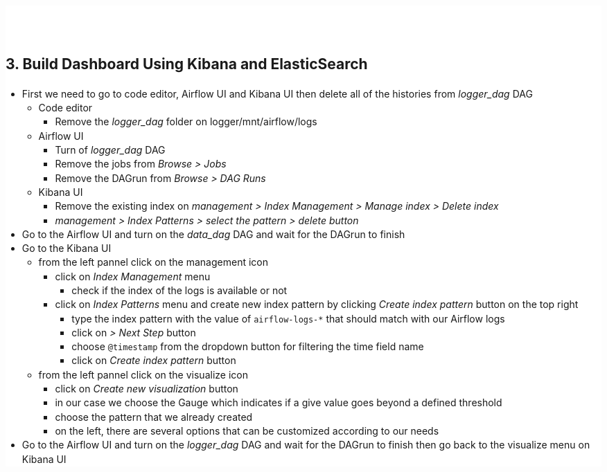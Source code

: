 <br><br>

## 3. Build Dashboard Using Kibana and ElasticSearch

- First  we need to go to code editor, Airflow UI and Kibana UI then delete all of the histories from *logger_dag* DAG
    - Code editor
        - Remove the *logger_dag* folder on logger/mnt/airflow/logs
    - Airflow UI
        - Turn of *logger_dag* DAG
        - Remove the jobs from *Browse > Jobs*
        - Remove the DAGrun from *Browse > DAG Runs*
    - Kibana UI
        - Remove the existing index on *management > Index Management > Manage index > Delete index*
        - *management > Index Patterns > select the pattern > delete button*
- Go to the Airflow UI and turn on the *data_dag* DAG and wait for the DAGrun to finish
- Go to the Kibana UI
    - from the left pannel click on the management icon
        - click on *Index Management* menu
            - check if the index of the logs is available or not
        - click on *Index Patterns* menu and create new index pattern by clicking *Create index pattern* button on the top right
            - type the index pattern with the value of `airflow-logs-*` that should match with our Airflow logs
            - click on *> Next Step* button
            - choose `@timestamp` from the dropdown button for filtering the time field name
            - click on *Create index pattern* button
    - from the left pannel click on the visualize icon
        - click on *Create new visualization* button
        - in our case we choose the Gauge which indicates if a give value goes beyond a defined threshold
        - choose the pattern that we already created
        - on the left, there are several options that can be customized according to our needs
- Go to the Airflow UI and turn on the *logger_dag* DAG and wait for the DAGrun to finish then go back to the visualize menu on Kibana UI